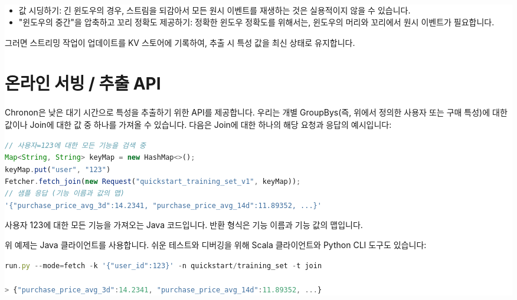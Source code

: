 <script>
     (adsbygoogle = window.adsbygoogle || []).push({});
</script>

- 값 시딩하기: 긴 윈도우의 경우, 스트림을 되감아서 모든 원시 이벤트를 재생하는 것은 실용적이지 않을 수 있습니다.
- "윈도우의 중간"을 압축하고 꼬리 정확도 제공하기: 정확한 윈도우 정확도를 위해서는, 윈도우의 머리와 꼬리에서 원시 이벤트가 필요합니다.

그러면 스트리밍 작업이 업데이트를 KV 스토어에 기록하여, 추출 시 특성 값을 최신 상태로 유지합니다.

# 온라인 서빙 / 추출 API

Chronon은 낮은 대기 시간으로 특성을 추출하기 위한 API를 제공합니다. 우리는 개별 GroupBys(즉, 위에서 정의한 사용자 또는 구매 특성)에 대한 값이나 Join에 대한 값 중 하나를 가져올 수 있습니다. 다음은 Join에 대한 하나의 해당 요청과 응답의 예시입니다:



<ins class="adsbygoogle"
     style="display:block"
     data-ad-client="ca-pub-4877378276818686"
     data-ad-slot="1107185301"
     data-ad-format="auto"
     data-full-width-responsive="true"></ins>

<script>
     (adsbygoogle = window.adsbygoogle || []).push({});
</script>

```js
// 사용자=123에 대한 모든 기능을 검색 중
Map<String, String> keyMap = new HashMap<>();
keyMap.put("user", "123")
Fetcher.fetch_join(new Request("quickstart_training_set_v1", keyMap));
// 샘플 응답 (기능 이름과 값의 맵)
'{"purchase_price_avg_3d":14.2341, "purchase_price_avg_14d":11.89352, ...}'
```

사용자 123에 대한 모든 기능을 가져오는 Java 코드입니다. 반환 형식은 기능 이름과 기능 값의 맵입니다.

위 예제는 Java 클라이언트를 사용합니다. 쉬운 테스트와 디버깅을 위해 Scala 클라이언트와 Python CLI 도구도 있습니다:

```js
run.py --mode=fetch -k '{"user_id":123}' -n quickstart/training_set -t join

> {"purchase_price_avg_3d":14.2341, "purchase_price_avg_14d":11.89352, ...}
```



<ins class="adsbygoogle"
     style="display:block"
     data-ad-client="ca-pub-4877378276818686"
     data-ad-slot="1107185301"
     data-ad-format="auto"
     data-full-width-responsive="true"></ins>

<script>
     (adsbygoogle = window.adsbygoogle || []).push({});
</script>
